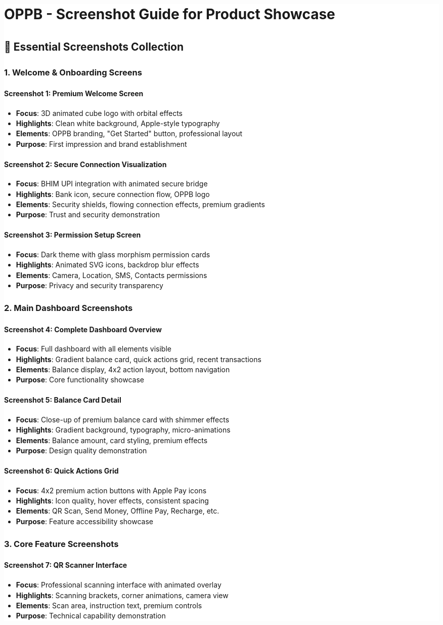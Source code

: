 # OPPB - Screenshot Guide for Product Showcase

## 📸 Essential Screenshots Collection

### 1. Welcome & Onboarding Screens

#### Screenshot 1: Premium Welcome Screen
- **Focus**: 3D animated cube logo with orbital effects
- **Highlights**: Clean white background, Apple-style typography
- **Elements**: OPPB branding, "Get Started" button, professional layout
- **Purpose**: First impression and brand establishment

#### Screenshot 2: Secure Connection Visualization
- **Focus**: BHIM UPI integration with animated secure bridge
- **Highlights**: Bank icon, secure connection flow, OPPB logo
- **Elements**: Security shields, flowing connection effects, premium gradients
- **Purpose**: Trust and security demonstration

#### Screenshot 3: Permission Setup Screen
- **Focus**: Dark theme with glass morphism permission cards
- **Highlights**: Animated SVG icons, backdrop blur effects
- **Elements**: Camera, Location, SMS, Contacts permissions
- **Purpose**: Privacy and security transparency

### 2. Main Dashboard Screenshots

#### Screenshot 4: Complete Dashboard Overview
- **Focus**: Full dashboard with all elements visible
- **Highlights**: Gradient balance card, quick actions grid, recent transactions
- **Elements**: Balance display, 4x2 action layout, bottom navigation
- **Purpose**: Core functionality showcase

#### Screenshot 5: Balance Card Detail
- **Focus**: Close-up of premium balance card with shimmer effects
- **Highlights**: Gradient background, typography, micro-animations
- **Elements**: Balance amount, card styling, premium effects
- **Purpose**: Design quality demonstration

#### Screenshot 6: Quick Actions Grid
- **Focus**: 4x2 premium action buttons with Apple Pay icons
- **Highlights**: Icon quality, hover effects, consistent spacing
- **Elements**: QR Scan, Send Money, Offline Pay, Recharge, etc.
- **Purpose**: Feature accessibility showcase

### 3. Core Feature Screenshots

#### Screenshot 7: QR Scanner Interface
- **Focus**: Professional scanning interface with animated overlay
- **Highlights**: Scanning brackets, corner animations, camera view
- **Elements**: Scan area, instruction text, premium controls
- **Purpose**: Technical capability demonstration

